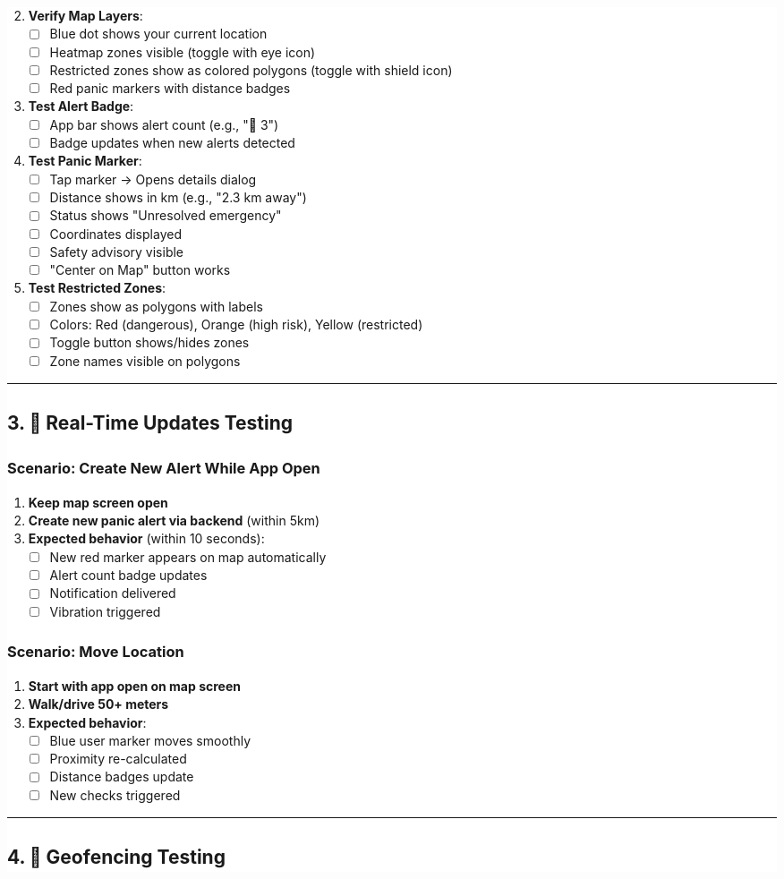 2. **Verify Map Layers**:
   - [ ] Blue dot shows your current location
   - [ ] Heatmap zones visible (toggle with eye icon)
   - [ ] Restricted zones show as colored polygons (toggle with shield icon)
   - [ ] Red panic markers with distance badges

3. **Test Alert Badge**:
   - [ ] App bar shows alert count (e.g., "🚨 3")
   - [ ] Badge updates when new alerts detected

4. **Test Panic Marker**:
   - [ ] Tap marker → Opens details dialog
   - [ ] Distance shows in km (e.g., "2.3 km away")
   - [ ] Status shows "Unresolved emergency"
   - [ ] Coordinates displayed
   - [ ] Safety advisory visible
   - [ ] "Center on Map" button works

5. **Test Restricted Zones**:
   - [ ] Zones show as polygons with labels
   - [ ] Colors: Red (dangerous), Orange (high risk), Yellow (restricted)
   - [ ] Toggle button shows/hides zones
   - [ ] Zone names visible on polygons

---

## 3. 🔄 Real-Time Updates Testing

### Scenario: Create New Alert While App Open

1. **Keep map screen open**
2. **Create new panic alert via backend** (within 5km)
3. **Expected behavior** (within 10 seconds):
   - [ ] New red marker appears on map automatically
   - [ ] Alert count badge updates
   - [ ] Notification delivered
   - [ ] Vibration triggered

### Scenario: Move Location

1. **Start with app open on map screen**
2. **Walk/drive 50+ meters**
3. **Expected behavior**:
   - [ ] Blue user marker moves smoothly
   - [ ] Proximity re-calculated
   - [ ] Distance badges update
   - [ ] New checks triggered

---

## 4. 🚧 Geofencing Testing
